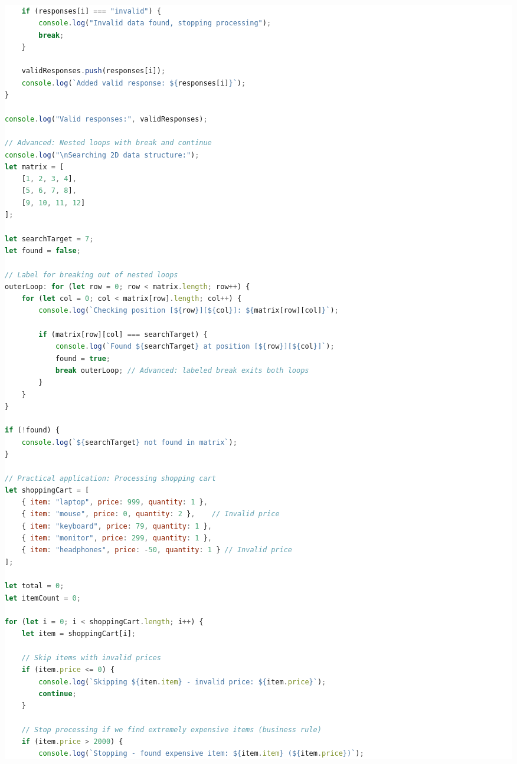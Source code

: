 ```javascript
    if (responses[i] === "invalid") {
        console.log("Invalid data found, stopping processing");
        break;
    }
    
    validResponses.push(responses[i]);
    console.log(`Added valid response: ${responses[i]}`);
}

console.log("Valid responses:", validResponses);

// Advanced: Nested loops with break and continue
console.log("\nSearching 2D data structure:");
let matrix = [
    [1, 2, 3, 4],
    [5, 6, 7, 8],
    [9, 10, 11, 12]
];

let searchTarget = 7;
let found = false;

// Label for breaking out of nested loops
outerLoop: for (let row = 0; row < matrix.length; row++) {
    for (let col = 0; col < matrix[row].length; col++) {
        console.log(`Checking position [${row}][${col}]: ${matrix[row][col]}`);
        
        if (matrix[row][col] === searchTarget) {
            console.log(`Found ${searchTarget} at position [${row}][${col}]`);
            found = true;
            break outerLoop; // Advanced: labeled break exits both loops
        }
    }
}

if (!found) {
    console.log(`${searchTarget} not found in matrix`);
}

// Practical application: Processing shopping cart
let shoppingCart = [
    { item: "laptop", price: 999, quantity: 1 },
    { item: "mouse", price: 0, quantity: 2 },    // Invalid price
    { item: "keyboard", price: 79, quantity: 1 },
    { item: "monitor", price: 299, quantity: 1 },
    { item: "headphones", price: -50, quantity: 1 } // Invalid price
];

let total = 0;
let itemCount = 0;

for (let i = 0; i < shoppingCart.length; i++) {
    let item = shoppingCart[i];
    
    // Skip items with invalid prices
    if (item.price <= 0) {
        console.log(`Skipping ${item.item} - invalid price: ${item.price}`);
        continue;
    }
    
    // Stop processing if we find extremely expensive items (business rule)
    if (item.price > 2000) {
        console.log(`Stopping - found expensive item: ${item.item} (${item.price})`);
```